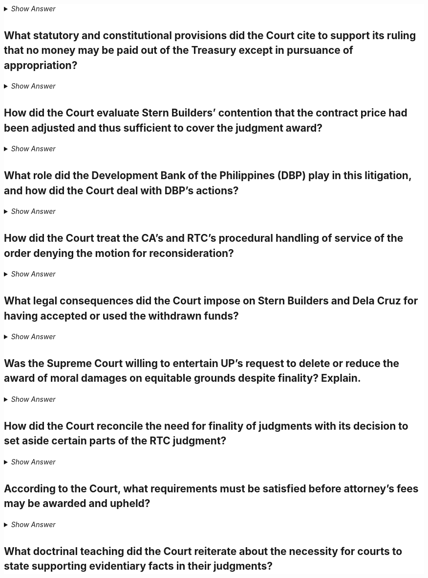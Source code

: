 <details><summary><em>Show Answer</em></summary></details>

## What statutory and constitutional provisions did the Court cite to support its ruling that no money may be paid out of the Treasury except in pursuance of appropriation?

<details><summary><em>Show Answer</em></summary></details>

## How did the Court evaluate Stern Builders’ contention that the contract price had been adjusted and thus sufficient to cover the judgment award?

<details><summary><em>Show Answer</em></summary></details>

## What role did the Development Bank of the Philippines (DBP) play in this litigation, and how did the Court deal with DBP’s actions?

<details><summary><em>Show Answer</em></summary></details>

## How did the Court treat the CA’s and RTC’s procedural handling of service of the order denying the motion for reconsideration?

<details><summary><em>Show Answer</em></summary></details>

## What legal consequences did the Court impose on Stern Builders and Dela Cruz for having accepted or used the withdrawn funds?

<details><summary><em>Show Answer</em></summary></details>

## Was the Supreme Court willing to entertain UP’s request to delete or reduce the award of moral damages on equitable grounds despite finality? Explain.

<details><summary><em>Show Answer</em></summary></details>

## How did the Court reconcile the need for finality of judgments with its decision to set aside certain parts of the RTC judgment?

<details><summary><em>Show Answer</em></summary></details>

## According to the Court, what requirements must be satisfied before attorney’s fees may be awarded and upheld?

<details><summary><em>Show Answer</em></summary></details>

## What doctrinal teaching did the Court reiterate about the necessity for courts to state supporting evidentiary facts in their judgments?
